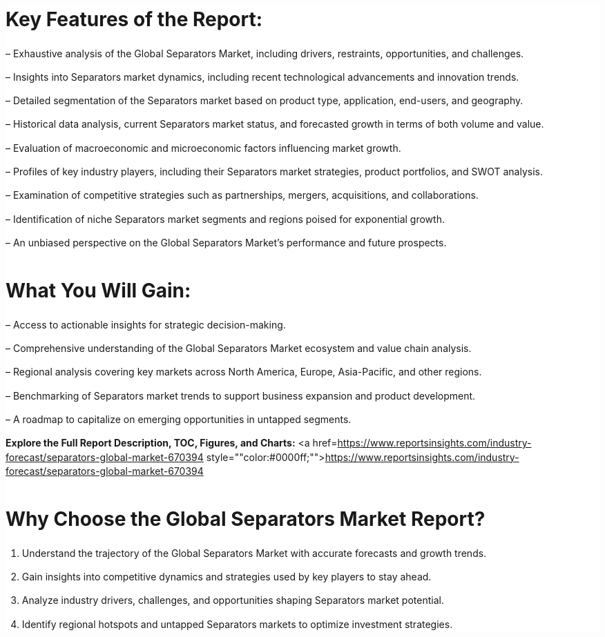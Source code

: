 # <strong>Key Features of the Report:</strong>

– Exhaustive analysis of the Global Separators Market, including drivers, restraints, opportunities, and challenges.

– Insights into Separators market dynamics, including recent technological advancements and innovation trends.

– Detailed segmentation of the Separators market based on product type, application, end-users, and geography.

– Historical data analysis, current Separators market status, and forecasted growth in terms of both volume and value.

– Evaluation of macroeconomic and microeconomic factors influencing market growth.

– Profiles of key industry players, including their Separators market strategies, product portfolios, and SWOT analysis.

– Examination of competitive strategies such as partnerships, mergers, acquisitions, and collaborations.

– Identification of niche Separators market segments and regions poised for exponential growth.

– An unbiased perspective on the Global Separators Market’s performance and future prospects.

# <strong>What You Will Gain:</strong>

– Access to actionable insights for strategic decision-making.

– Comprehensive understanding of the Global Separators Market ecosystem and value chain analysis.

– Regional analysis covering key markets across North America, Europe, Asia-Pacific, and other regions.

– Benchmarking of Separators market trends to support business expansion and product development.

– A roadmap to capitalize on emerging opportunities in untapped segments.

<strong>Explore the Full Report Description, TOC, Figures, and Charts:</strong>
<a href=https://www.reportsinsights.com/industry-forecast/separators-global-market-670394 style=""color:#0000ff;"">https://www.reportsinsights.com/industry-forecast/separators-global-market-670394</a>

# <strong>Why Choose the Global Separators Market Report?</strong>

1. Understand the trajectory of the Global Separators Market with accurate forecasts and growth trends.

2. Gain insights into competitive dynamics and strategies used by key players to stay ahead.

3. Analyze industry drivers, challenges, and opportunities shaping Separators market potential.

4. Identify regional hotspots and untapped Separators markets to optimize investment strategies.
